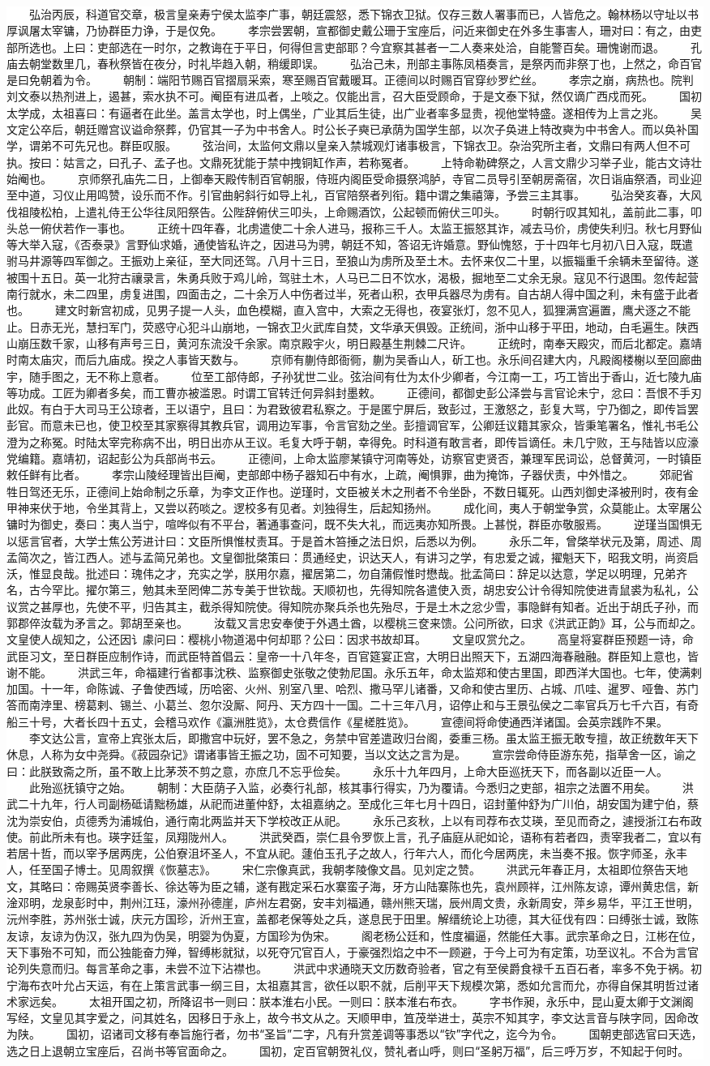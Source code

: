 　　弘治丙辰，科道官交章，极言皇亲寿宁侯太监李广事，朝廷震怒，悉下锦衣卫狱。仅存三数人署事而已，人皆危之。翰林杨以守址以书厚讽屠太宰镛，乃协群臣力诤，于是仅免。
　　孝宗尝罢朝，宣都御史戴公珊于宝座后，问近来御史在外多生事害人，珊对曰：有之，由吏部所选也。上曰：吏部选在一时尔，之教诲在于平日，何得但言吏部耶？今宜察其甚者一二人奏来处洽，自能警百矣。珊愧谢而退。
　　孔庙去朝堂数里几，春秋祭皆在夜分，时礼毕趋入朝，稍缓即误。
　　弘治己未，刑部主事陈凤梧奏言，是祭丙而非祭丁也，上然之，命百官是曰免朝着为令。
　　朝制：端阳节赐百官摺扇采索，寒至赐百官戴暖耳。正德间以时赐百官穿纱罗纻丝。
　　孝宗之崩，病热也。院判刘文泰以热剂进上，遏甚，索水执不可。阉臣有进瓜者，上啖之。仅能出言，召大臣受顾命，于是文泰下狱，然仅谪广西戍而死。
　　国初太学成，太祖喜曰：有逼者在此坐。盖言太学也，时上偶坐，广业其后生徒，出广业者率多显贵，视他堂特盛。遂相传为上言之兆。
　　吴文定公卒后，朝廷赠宫议谥命祭葬，仍官其一子为中书舍人。时公长子奭已承荫为国学生部，以次子奂进上特改奭为中书舍人。而以奂补国学，谓弟不可先兄也。群臣叹服。
　　弦治间，太监何文鼎以皇亲入禁城观灯诸事极言，下锦衣卫。杂治究所主者，文鼎曰有两人但不可执。按曰：姑言之，曰孔子、孟子也。文鼎死犹能于禁中拽铜缸作声，若称冤者。
　　上特命勒碑祭之，人言文鼎少习举子业，能古文诗壮始阉也。
　　京师祭孔庙先二日，上御奉天殿传制百官朝服，侍班内阁臣受命摄祭鸿胪，寺官二员导引至朝房斋宿，次日诣庙祭酒，司业迎至中道，习仪止用鸣赞，设乐而不作。引官曲躬斜行如导上礼，百官陪祭者列衔。籍中谓之集禧簿，予尝三主其事。
　　弘治癸亥春，大风伐祖陵松柏，上遣礼侍王公华往凤阳祭告。公陛辞俯伏三叩头，上命赐酒饮，公起顿而俯伏三叩头。
　　时朝行叹其知礼，盖前此二事，叩头总一俯伏若作一事也。
　　正统十四年春，北虏遣使二十余人进马，报称三千人。太监王振怒其诈，减去马价，虏使失利归。秋七月野仙等大举入寇，《否泰录》言野仙求婚，通使皆私许之，因进马为骋，朝廷不知，答诏无许婚意。野仙愧怒，于十四年七月初八日入寇，既遣驸马井源等四军御之。王振劝上亲征，至大同还驾。八月十三日，至狼山为虏所及至土木。去怀来仅二十里，以振辎重千余辆未至留待。遂被围十五日。英一北狩古禳录言，朱勇兵败于鸡儿岭，驾驻土木，人马已二日不饮水，渴极，掘地至二丈余无泉。寇见不行退围。忽传起营南行就水，未二四里，虏复进围，四面击之，二十余万人中伤者过半，死者山积，衣甲兵器尽为虏有。自古胡人得中国之利，未有盛于此者也。
　　建文时新宫初成，见男子提一人头，血色模糊，直入宫中，大索之无得也，夜宴张灯，忽不见人，狐狸满宫遍置，鹰犬逐之不能止。日赤无光，慧扫军门，荧惑守心犯斗山崩地，一锦衣卫火武库自焚，文华承天俱毁。正统间，浙中山移于平田，地动，白毛遍生。陕西山崩压数千家，山移有声号三日，黄河东流没千余家。南京殿宇火，明日殿基生荆棘二尺许。
　　正统时，南奉天殿灾，而后北都定。嘉靖时南太庙灾，而后九庙成。揆之人事皆天数与。
　　京师有蒯侍郎衙衕，蒯为吴香山人，斫工也。永乐间召建大内，凡殿阁楼榭以至回廊曲宇，随手图之，无不称上意者。
　　位至工部侍郎，子孙犹世二业。弦治间有仕为太仆少卿者，今江南一工，巧工皆出于香山，近七陵九庙等功成。工匠为卿者多矣，而工曹亦被滥恩。时谓工官转迁何异斜封墨敕。
　　正德间，都御史彭公泽尝与言官论未宁，忿曰：吾恨不手刃此奴。有白于大司马王公琼者，王以语宁，且曰：为君致彼君私察之。于是匿宁屏后，致彭过，王激怒之，彭复大骂，宁乃御之，即传旨罢彭官。而意未已也，使卫校至其家察得其教兵官，调用边军事，令言官劾之坐。彭擅调官军，公卿廷议籍其家众，皆秉笔署名，惟礼书毛公澄为之称冤。时陆太宰完称病不出，明日出亦从王议。毛复大呼于朝，幸得免。时科道有敢言者，即传旨谪任。未几宁败，王与陆皆以应濠党编籍。嘉靖初，诏起彭公为兵部尚书云。
　　正德间，上命太监廖某镇守河南等处，访察官吏贤否，兼理军民词讼，总督黄河，一时镇臣敕任鲜有比者。
　　孝宗山陵经理皆出巨阉，吏部郎中杨子器知石中有水，上疏，阉惧罪，曲为掩饰，子器伏责，中外惜之。
　　郊祀省牲日驾还无乐，正德间上始命制之乐章，为李文正作也。逆瑾时，文臣被关木之刑者不令坐卧，不数日辄死。山西刘御史泽被刑时，夜有金甲神来伏于地，令坐其背上，又尝以药啖之。逻校多有见者。刘独得生，后起知扬州。
　　成化间，夷人于朝堂争赏，众莫能止。太宰屠公镛时为御史，奏曰：夷人当宁，喧哗似有不平台，著通事查问，既不失大礼，而远夷亦知所畏。上甚悦，群臣亦敬服焉。
　　逆瑾当国惧无以惩言官者，大学士焦公芳进计曰：文臣所惧惟杖责耳。于是首木笞捶之法日炽，后悉以为例。
　　永乐二年，曾棨举状元及第，周述、周孟简次之，皆江西人。述与孟简兄弟也。文皇御批棨策曰：贯通经史，识达天人，有讲习之学，有忠爱之诚，擢魁天下，昭我文明，尚资启沃，惟显良哉。批述曰：瑰伟之才，充实之学，朕用尔嘉，擢居第二，勿自蒲假惟时懋哉。批孟简曰：辞足以达意，学足以明理，兄弟齐名，古今罕比。擢尔第三，勉其未至罔俾二苏专美于世钦哉。天顺初也，先得知院各遣使入贡，胡忠安公计令得知院使进青鼠裘为私礼，公议赏之甚厚也，先使不平，归告其主，截杀得知院使。得知院亦聚兵杀也先殆尽，于是土木之忿少雪，事隐鲜有知者。近出于胡氏子孙，而郭郡倅汝载为矛言之。郭胡至亲也。
　　汝载又言忠安奉使于外遇土酋，以樱桃三奁来馈。公问所欲，曰求《洪武正韵》耳，公与而却之。文皇使人觇知之，公还因讠豦问曰：樱桃小物道渴中何却耶？公曰：因求书故却耳。
　　文皇叹赏允之。
　　高皇将宴群臣预题一诗，命武臣习文，至日群臣应制作诗，而武臣特首倡云：皇帝一十八年冬，百官筵宴正宫，大明日出照天下，五湖四海春融融。群臣知上意也，皆谢不能。
　　洪武三年，命福建行省都事沈秩、监察御史张敬之使勃尼国。永乐五年，命太监郑和使古里国，即西洋大国也。七年，使满剌加国。十一年，命陈诚、子鲁使西域，历哈密、火州、别室八里、哈烈、撒马罕儿诸番，又命和使古里历、占城、爪哇、暹罗、哑鲁、苏门答而南浡里、榜葛剌、锡兰、小葛兰、忽尔没厮、阿丹、天方四十一国。二十三年八月，诏停止和与王景弘侯之二率官兵万七千六百，有奇船三十号，大者长四十五丈，会稽马欢作《瀛洲胜览》，太仓费信作《星槎胜览》。
　　宣德间将命使通西洋诸国。会英宗践阼不果。
　　李文达公言，宣帝上宾张太后，即撒宫中玩好，罢不急之，务禁中官差遣政归台阁，委重三杨。虽太监王振无敢专擅，故正统数年天下休息，人称为女中尧舜。《菽园杂记》谓诸事皆王振之功，固不可知要，当以文达之言为是。
　　宣宗尝命侍臣游东苑，指草舍一区，谕之曰：此朕致斋之所，虽不敢上比茅茨不剪之意，亦庶几不忘乎俭矣。
　　永乐十九年四月，上命大臣巡抚天下，而各副以近臣一人。
　　此殆巡抚镇守之始。
　　朝制：大臣荫子入监，必奏行礼部，核其事行得实，乃为覆请。今悉归之吏部，祖宗之法置不用矣。
　　洪武二十九年，行人司副杨砥请黜杨雄，从祀而进董仲舒，太祖嘉纳之。至成化三年七月十四日，诏封董仲舒为广川伯，胡安国为建宁伯，蔡沈为崇安伯，贞德秀为浦城伯，通行南北两监并天下学校改正从祀。
　　永乐己亥秋，上以有司荐布衣艾瑛，至见而奇之，遽授浙江右布政使。前此所未有也。瑛字廷玺，凤翔陇州人。
　　洪武癸酉，崇仁县令罗恢上言，孔子庙庭从祀如论，语称有若者四，责宰我者二，宜以有若居十哲，而以宰予居两庑，公伯寮沮坏圣人，不宜从祀。蘧伯玉孔子之故人，行年六人，而化今居两庑，未当奏不报。恢字师圣，永丰人，任至国子博士。见周叙撰《恢墓志》。
　　宋仁宗像真武，我朝孝陵像文昌。见刘定之赞。
　　洪武元年春正月，太祖即位祭告天地文，其略曰：帝赐英贤李善长、徐达等为臣之辅，遂有戡定采石水寨蛮子海，牙方山陆寨陈也先，袁州顾祥，江州陈友谅，谭州黄忠信，新淦邓明，龙泉彭时中，荆州江珏，濠州孙德崖，庐州左君弼，安丰刘福通，赣州熊天瑞，辰州周文贵，永新周安，萍乡易华，平江王世明，沅州李胜，苏州张士诚，庆元方国珍，沂州王宣，盖都老保等处之兵，遂息民于田里。解缙统论上功德，其大征伐有四：曰缚张士诚，致陈友谅，友谅为伪汉，张九四为伪吴，明婴为伪夏，方国珍为伪宋。
　　阁老杨公廷和，性度褊逼，然能任大事。武宗革命之日，江彬在位，天下事殆不可知，而公独能奋力殚，智缚彬就狱，以死夺冗官百人，于豪强烈焰之中不一顾避，于今上可为有定策，功至议礼。不合为言官论列失意而归。每言革命之事，未尝不泣下沾襟也。
　　洪武中求通晓天文历数奇验者，官之有至侯爵食禄千五百石者，率多不免于祸。初宁海布衣叶允占天运，有在上策言武事一纲三目，太祖嘉其言，欲任以职不就，后削平天下规模次第，悉如允言而允，亦得自保其明哲过诸术家远矣。
　　太祖开国之初，所降诏书一则曰：朕本淮右小民。一则曰：朕本淮右布衣。
　　字书作昶，永乐中，昆山夏太卿于文渊阁写经，文皇见其字爱之，问其姓名，因移日于永上，故今书文从之。天顺甲申，笡茂举进士，英宗不知其字，李文达言音与陕字同，因命改为陕。
　　国初，诏诸司文移有奉旨施行者，勿书“圣旨”二字，凡有升赏差调等事悉以“钦”字代之，迄今为令。
　　国朝吏部选官曰天选，选之日上退朝立宝座后，召尚书等官面命之。
　　国初，定百官朝贺礼仪，赞礼者山呼，则曰“圣躬万福”，后三呼万岁，不知起于何时。
